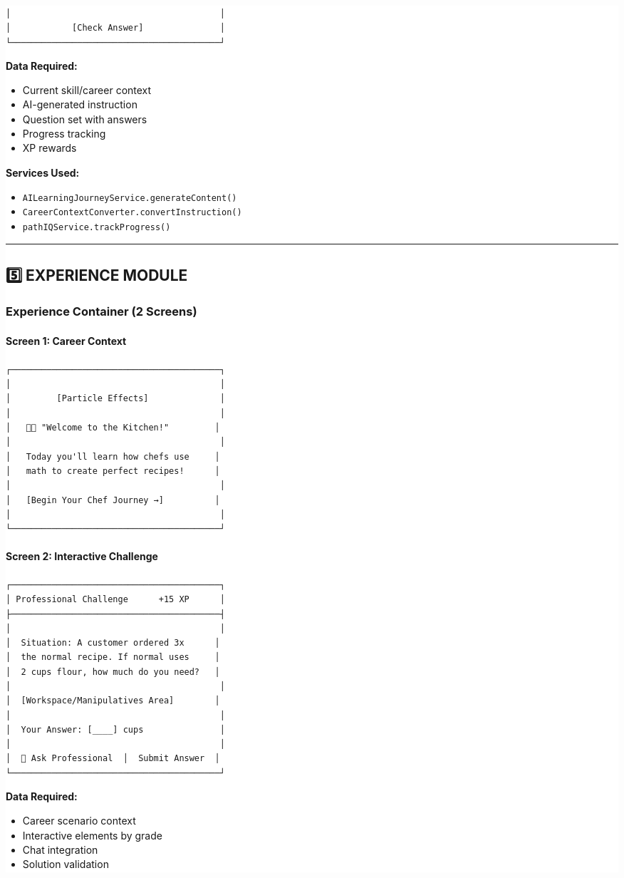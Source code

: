 ```
│                                         │
│            [Check Answer]               │
└─────────────────────────────────────────┘
```
**Data Required:**
- Current skill/career context
- AI-generated instruction
- Question set with answers
- Progress tracking
- XP rewards

**Services Used:**
- `AILearningJourneyService.generateContent()`
- `CareerContextConverter.convertInstruction()`
- `pathIQService.trackProgress()`

---

## 5️⃣ EXPERIENCE MODULE

### Experience Container (2 Screens)

#### Screen 1: Career Context
```
┌─────────────────────────────────────────┐
│                                         │
│         [Particle Effects]              │
│                                         │
│   👨‍🍳 "Welcome to the Kitchen!"         │
│                                         │
│   Today you'll learn how chefs use     │
│   math to create perfect recipes!      │
│                                         │
│   [Begin Your Chef Journey →]          │
│                                         │
└─────────────────────────────────────────┘
```

#### Screen 2: Interactive Challenge
```
┌─────────────────────────────────────────┐
│ Professional Challenge      +15 XP      │
├─────────────────────────────────────────┤
│                                         │
│  Situation: A customer ordered 3x      │
│  the normal recipe. If normal uses     │
│  2 cups flour, how much do you need?   │
│                                         │
│  [Workspace/Manipulatives Area]        │
│                                         │
│  Your Answer: [____] cups               │
│                                         │
│  💬 Ask Professional  │  Submit Answer  │
└─────────────────────────────────────────┘
```
**Data Required:**
- Career scenario context
- Interactive elements by grade
- Chat integration
- Solution validation
